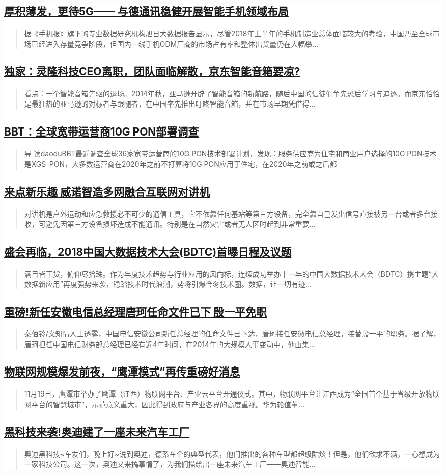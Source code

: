  ## [厚积薄发，更待5G—— 与德通讯稳健开展智能手机领域布局](http://mp.weixin.qq.com/s?src=11&timestamp=1542789006&ver=1257&signature=OIyDnMtORUWYNJndOueZENSu*MPNCX5CsB0vwUlyIxHfWN*WixBXHmYfB0IG1Ku9VULvu8fB56zT8F9Lba1Eio8YAca31K01HZnhHzkSDzcZysbn1KUvYXh70jdba6GB&new=1)
 > 据《手机报》旗下的专业数据研究机构旭日大数据报告显示，尽管2018年上半年的手机制造业总体面临较大的考验，中国乃至全球市场已经进入存量竞争阶段，但国内一线手机ODM厂商的市场占有率和整体出货量仍在大幅攀...
 ## [独家：灵隆科技CEO离职，团队面临解散，京东智能音箱要凉?](http://mp.weixin.qq.com/s?src=11&timestamp=1542789006&ver=1257&signature=WRLuIp3WxnOx9dDrVuoenkvJPszZ-v*bOA10CW3**JR0sVK14JetJ574XMz-MRBg3X8OQjndsAvQgmq*Eyos2Qa2ccWPh1YPqsGdsueOsZZYdrjZ64n*LzjTSCNhca0D&new=1)
 > 看点：一个智能音箱先驱的退场。2014年秋，亚马逊开辟了智能音箱的新航路，随后中国的信徒们争先恐后学习与追逐。而京东恰恰是最狂热的亚马逊的对标者与跟随者，在中国率先推出叮咚智能音箱，并在市场早期凭借得...
 ## [BBT：全球宽带运营商10G PON部署调查](http://mp.weixin.qq.com/s?src=11&timestamp=1542789006&ver=1257&signature=QcdlDzq0zXGffCT7gYZfVFoFBO1XWmw8k7cpuXewEWKqTJXSexmHRo9nOc3MKK37RwG6lWg64f5R6cSj5kl2QTTcsveux8gNcOim5PKg41VW9e1chDM85SUZ440P8Uq7&new=1)
 > 导 读daoduBBT最近调查全球36家宽带运营商的10G PON技术部署计划，发现：服务供应商为住宅和商业用户选择的10G PON技术是XGS-PON，大多数运营商在2020年之前不打算将10G PON应用于住宅，在2020年之前或之后都
 ## [来点新乐趣 威诺智造多网融合互联网对讲机](http://mp.weixin.qq.com/s?src=11&timestamp=1542789006&ver=1257&signature=6TbGenfmaWMVo6otTR*hFOzAq2KsVger*bertrxMkNji1zp6NfKazMMm06EK-QRVdS9qvQo3de1zBh4o40kWl7fEbNhEmpwu2EwierY2K70dioob-iGJLCcHajyl9fIh&new=1)
 > 对讲机是户外运动和应急救援必不可少的通信工具，它不依靠任何基站等第三方设备，完全靠自己发出信号直接被另一台或者多台接收，可避免因第三方设备损坏造成不能通讯。特别是在自然灾害或者无人区时起到非常重要...
 ## [盛会再临，2018中国大数据技术大会(BDTC)首曝日程及议题](http://mp.weixin.qq.com/s?src=11&timestamp=1542789006&ver=1257&signature=MhjtK9EA0AbdvFXEKFvSJiArgnY*yLhqZt10htTh4m2RVM2QoT0Gg1J0EGZNn9jJoplWi4QZ46FtYNdQXxXHFCPRJ2EXhMUk4EvPGkpnsZjrpQ*-uTNpjaCm-v0u51Fh&new=1)
 > 满目皆干货，俯仰尽拾珠。作为年度技术趋势与行业应用的风向标，连续成功举办十一年的中国大数据技术大会（BDTC）携主题“大数据新应用”再度强势来袭，稳踏技术时代浪潮，势将引爆今冬技术圈。数据，让一切有迹...
 ## [重磅!新任安徽电信总经理唐珂任命文件已下 殷一平免职](http://mp.weixin.qq.com/s?src=11&timestamp=1542789006&ver=1257&signature=zLZ14r3GbhnJ9fmJ6GrGwWkjdfqljWD-X5XDy7nKktuwoCPTfUXXY2EM9SOBGaRfadB5pvCJnF4kc2KY03J3O0YvY-9ozpoOp0nWR6WNOoCVoVN-SUhNZAAh1gc8aH9F&new=1)
 > 秦佰铃/文知情人士透露，中国电信安徽公司新任总经理的任命文件已下达，唐珂接任安徽电信总经理，接替殷一平的职务。据了解，唐珂担任中国电信财务部总经理已经有近4年时间，在2014年的大规模人事变动中，他由集...
 ## [物联网规模爆发前夜，“鹰潭模式”再传重磅好消息](http://mp.weixin.qq.com/s?src=11&timestamp=1542789006&ver=1257&signature=XdY*A-Eaq7E7uwD2mQSvAMuT9TIvIPhBffWnRgjxMkYnBSp0JQ8iusUEniMyyEuzSjUDvbGy9kcbqxSzjUWXyNtctoK0AXi3GoOd80SRBsTsyTQewLHh7mzK4sq3Ifbp&new=1)
 > 11月19日，鹰潭市举办了鹰潭（江西）物联网平台、产业云平台开通仪式。其中，物联网平台让江西成为“全国首个基于省级开放物联网平台的智慧城市”，示范意义重大，因此得到政府与产业各界的高度重视。华为轮值董...
 ## [黑科技来袭!奥迪建了一座未来汽车工厂](http://mp.weixin.qq.com/s?src=11&timestamp=1542789006&ver=1257&signature=Ryw-R-WRMu-4KVR5k22jnP-U8kNH8gA9CUwmp1WsAaIaW-3uP---9-y4*oruzJ6kRnOEDsjnNTsJxzpI1UyL7nF6m9BFrbSN0GZbV9d-Cyaa-wUPhOBxtYFUgA-GYYw2&new=1)
 > 奥迪黑科技~车友们，晚上好~说到奥迪，德系车企的典型代表，他们推出的各种车型都超级酷炫！但是，他们欲求不满，一心想成为一家科技公司。这一次，奥迪又来搞事情了，为我们描绘出一座未来汽车工厂——奥迪智能...